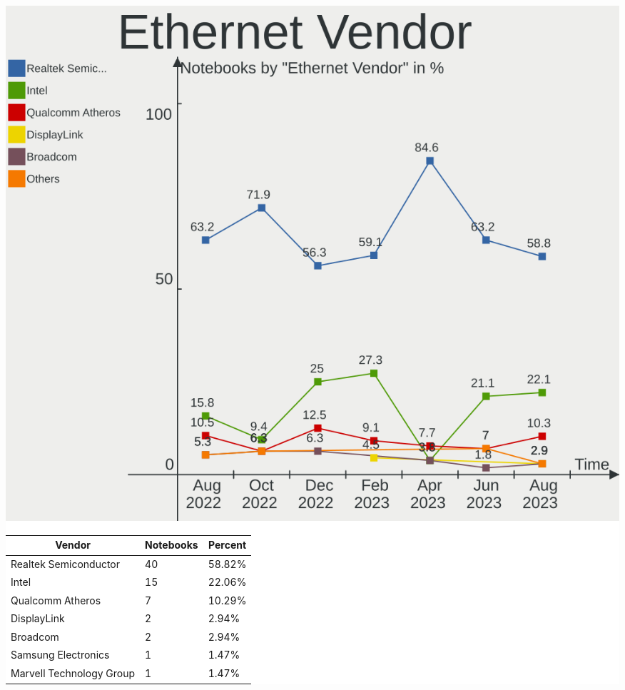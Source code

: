 ![Ethernet Vendor](./images/line_chart/net_ethernet_vendor.svg)

| Vendor                   | Notebooks | Percent |
|--------------------------|-----------|---------|
| Realtek Semiconductor    | 40        | 58.82%  |
| Intel                    | 15        | 22.06%  |
| Qualcomm Atheros         | 7         | 10.29%  |
| DisplayLink              | 2         | 2.94%   |
| Broadcom                 | 2         | 2.94%   |
| Samsung Electronics      | 1         | 1.47%   |
| Marvell Technology Group | 1         | 1.47%   |
